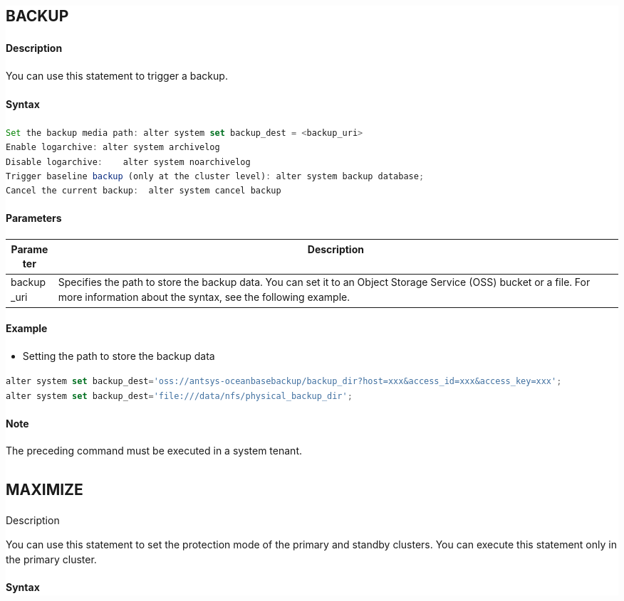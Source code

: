 

BACKUP 
---------------

#### Description 

You can use this statement to trigger a backup. 

#### Syntax 

```javascript
Set the backup media path: alter system set backup_dest = <backup_uri>
Enable logarchive: alter system archivelog
Disable logarchive:    alter system noarchivelog
Trigger baseline backup (only at the cluster level): alter system backup database;
Cancel the current backup:  alter system cancel backup
```



#### Parameters 



| **Parameter** |                                                                                  **Description**                                                                                   |
|---------------|------------------------------------------------------------------------------------------------------------------------------------------------------------------------------------|
| backup_uri    | Specifies the path to store the backup data. You can set it to an Object Storage Service (OSS) bucket or a file. For more information about the syntax, see the following example. |



#### Example 

* Setting the path to store the backup data

  




```javascript
alter system set backup_dest='oss://antsys-oceanbasebackup/backup_dir?host=xxx&access_id=xxx&access_key=xxx';
alter system set backup_dest='file:///data/nfs/physical_backup_dir';
```



#### Note 

The preceding command must be executed in a system tenant. 

MAXIMIZE 
-----------------------------

Description

You can use this statement to set the protection mode of the primary and standby clusters. You can execute this statement only in the primary cluster. 

#### Syntax 
